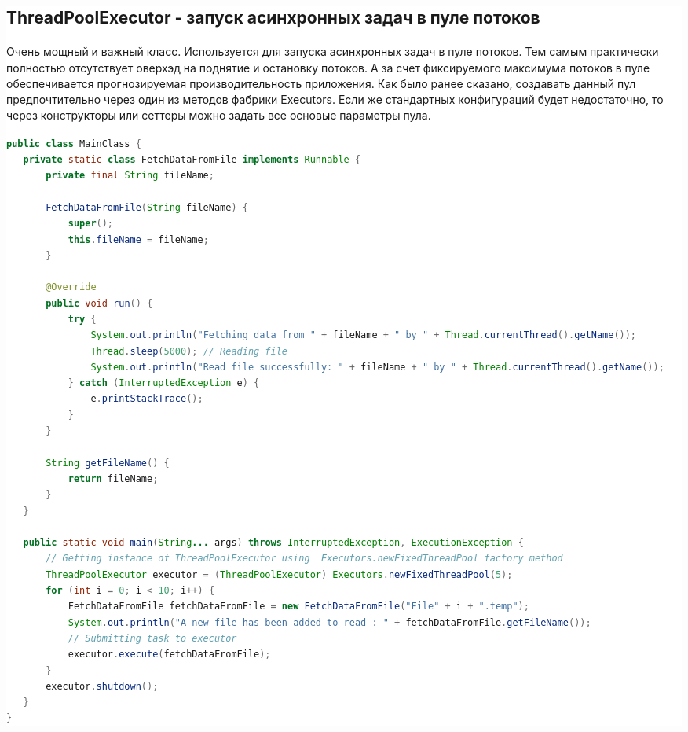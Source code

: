 ## ThreadPoolExecutor - запуск асинхронных задач в пуле потоков
 Очень мощный и важный класс. Используется для запуска асинхронных задач в пуле потоков. Тем самым практически полностью отсутствует оверхэд на поднятие и остановку потоков. А за счет фиксируемого максимума потоков в пуле обеспечивается прогнозируемая производительность приложения. Как было ранее сказано, создавать данный пул предпочтительно через один из методов фабрики Executors. 
 Если же стандартных конфигураций будет недостаточно, то через конструкторы или сеттеры можно задать все основые параметры пула.  
 ```java 
public class MainClass {
    private static class FetchDataFromFile implements Runnable {
        private final String fileName;

        FetchDataFromFile(String fileName) {
            super();
            this.fileName = fileName;
        }

        @Override
        public void run() {
            try {
                System.out.println("Fetching data from " + fileName + " by " + Thread.currentThread().getName());
                Thread.sleep(5000); // Reading file
                System.out.println("Read file successfully: " + fileName + " by " + Thread.currentThread().getName());
            } catch (InterruptedException e) {
                e.printStackTrace();
            }
        }

        String getFileName() {
            return fileName;
        }
    }

    public static void main(String... args) throws InterruptedException, ExecutionException {
        // Getting instance of ThreadPoolExecutor using  Executors.newFixedThreadPool factory method
        ThreadPoolExecutor executor = (ThreadPoolExecutor) Executors.newFixedThreadPool(5);
        for (int i = 0; i < 10; i++) {
            FetchDataFromFile fetchDataFromFile = new FetchDataFromFile("File" + i + ".temp");
            System.out.println("A new file has been added to read : " + fetchDataFromFile.getFileName());
            // Submitting task to executor
            executor.execute(fetchDataFromFile);
        }
        executor.shutdown();
    }
}
```

